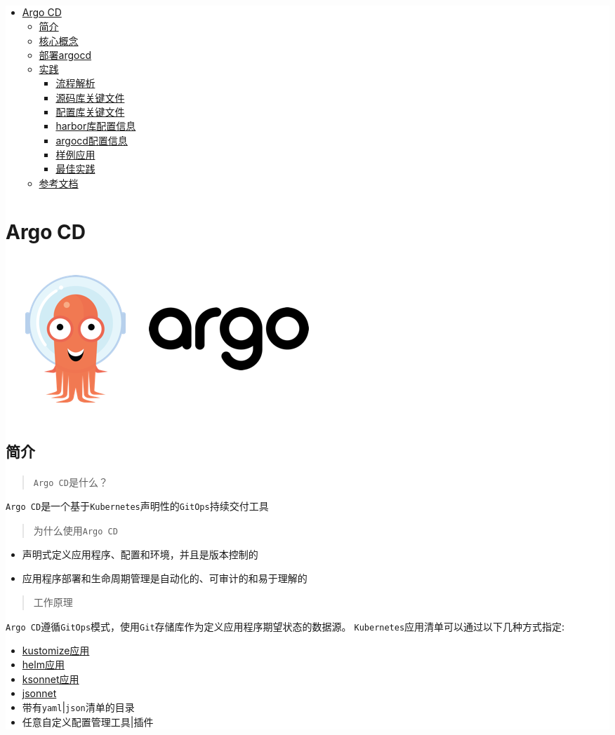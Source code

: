 - [Argo CD](#argo-cd)
  - [简介](#%E7%AE%80%E4%BB%8B)
  - [核心概念](#%E6%A0%B8%E5%BF%83%E6%A6%82%E5%BF%B5)
  - [部署argocd](#%E9%83%A8%E7%BD%B2argocd)
  - [实践](#%E5%AE%9E%E8%B7%B5)
    - [流程解析](#%E6%B5%81%E7%A8%8B%E8%A7%A3%E6%9E%90)
    - [源码库关键文件](#%E6%BA%90%E7%A0%81%E5%BA%93%E5%85%B3%E9%94%AE%E6%96%87%E4%BB%B6)
    - [配置库关键文件](#%E9%85%8D%E7%BD%AE%E5%BA%93%E5%85%B3%E9%94%AE%E6%96%87%E4%BB%B6)
    - [harbor库配置信息](#harbor%E5%BA%93%E9%85%8D%E7%BD%AE%E4%BF%A1%E6%81%AF)
    - [argocd配置信息](#argocd%E9%85%8D%E7%BD%AE%E4%BF%A1%E6%81%AF)
    - [样例应用](#%E6%A0%B7%E4%BE%8B%E5%BA%94%E7%94%A8)
    - [最佳实践](#%E6%9C%80%E4%BD%B3%E5%AE%9E%E8%B7%B5)
  - [参考文档](#%E5%8F%82%E8%80%83%E6%96%87%E6%A1%A3)

# Argo CD

![](../images/argo.png)

## 简介

> `Argo CD`是什么？

`Argo CD`是一个基于`Kubernetes`声明性的`GitOps`持续交付工具

> 为什么使用`Argo CD`

- 声明式定义应用程序、配置和环境，并且是版本控制的

- 应用程序部署和生命周期管理是自动化的、可审计的和易于理解的

> 工作原理

`Argo CD`遵循`GitOps`模式，使用`Git`存储库作为定义应用程序期望状态的数据源。
`Kubernetes`应用清单可以通过以下几种方式指定:

- [kustomize应用](https://kustomize.io/)
- [helm应用](https://helm.sh/)
- [ksonnet应用](https://ksonnet.io/)
- [jsonnet](https://jsonnet.org/)
- 带有`yaml`|`json`清单的目录
- 任意自定义配置管理工具|插件
